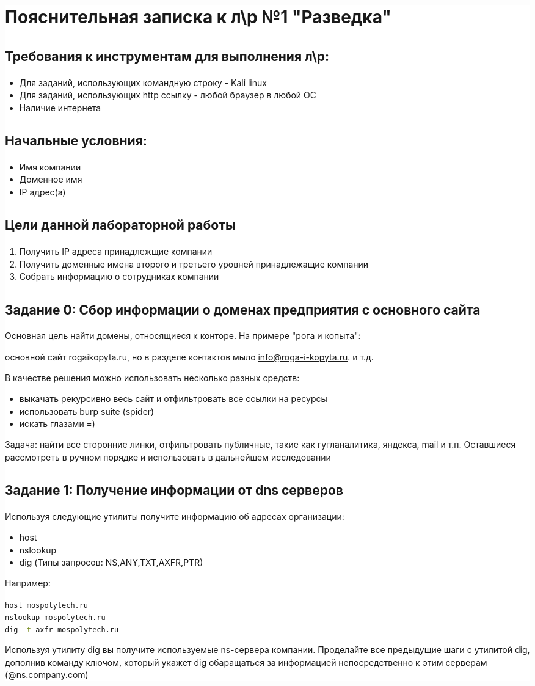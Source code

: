 # Пояснительная записка к л\р №1 "Разведка"

## Требования к инструментам для выполнения л\р:

* Для заданий, использующих командную строку - Kali linux
* Для заданий, использующих http ссылку - любой браузер в любой ОС
* Наличие интернета

## Начальные условния:

* Имя компании
* Доменное имя
* IP адрес(а)

## Цели данной лабораторной работы

1. Получить IP адреса принадлежщие компании
2. Получить доменные имена второго и третьего уровней принадлежащие компании
3. Собрать информацию о сотрудниках компании

## Задание 0: Сбор информации о доменах предприятия с основного сайта

Основная цель найти домены, относящиеся к конторе. На примере "рога и копыта":

основной сайт rogaikopyta.ru, но в разделе контактов мыло info@roga-i-kopyta.ru. и т.д.

В качестве решения можно использовать несколько разных средств:
* выкачать рекурсивно весь сайт и отфильтровать все ссылки на ресурсы
* использовать burp suite (spider)
* искать глазами =)

Задача: найти все сторонние линки, отфильтровать публичные, такие как гугланалитика, яндекса, mail и т.п.
Оставшиеся рассмотреть в ручном порядке и использовать в дальнейшем исследовании

## Задание 1: Получение информации от dns серверов

Используя следующие утилиты получите информацию об адресах организации:
* host
* nslookup
* dig (Типы запросов: NS,ANY,TXT,AXFR,PTR)

Например:
```bash
host mospolytech.ru
nslookup mospolytech.ru
dig -t axfr mospolytech.ru
```

Используя утилиту dig вы получите используемые ns-сервера компании. Проделайте все предыдущие шаги с утилитой dig,
дополнив команду ключом, который укажет dig обаращаться за информацией непосредственно к этим серверам (@ns.company.com)
